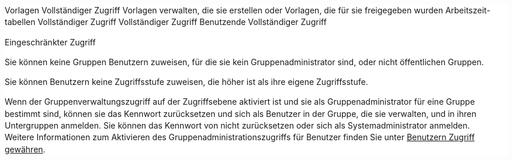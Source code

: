    <td>Vorlagen</td> 
   <td>Vollständiger Zugriff</td> 
   <td>Vorlagen verwalten, die sie erstellen oder Vorlagen, die für sie freigegeben wurden</td> 
  </tr> 
  <tr> 
   <td>Arbeitszeit- tabellen</td> 
   <td>Vollständiger Zugriff</td> 
   <td>Vollständiger Zugriff</td> 
  </tr> 
  <tr> 
   <td>Benutzende</td> 
   <td>Vollständiger Zugriff</td> 
   <td> <p>Eingeschränkter Zugriff</p> <p>Sie können keine Gruppen Benutzern zuweisen, für die sie kein Gruppenadministrator sind, oder nicht öffentlichen Gruppen.</p> <p>Sie können Benutzern keine Zugriffsstufe zuweisen, die höher ist als ihre eigene Zugriffsstufe.</p> <p>Wenn der Gruppenverwaltungszugriff auf der Zugriffsebene aktiviert ist und sie als Gruppenadministrator für eine Gruppe bestimmt sind, können sie das Kennwort zurücksetzen und sich als Benutzer in der Gruppe, die sie verwalten, und in ihren Untergruppen anmelden. Sie können das Kennwort von nicht zurücksetzen oder sich als Systemadministrator anmelden.<br>Weitere Informationen zum Aktivieren des Gruppenadministrationszugriffs für Benutzer finden Sie unter <a href="../../../administration-and-setup/add-users/configure-and-grant-access/grant-access-other-users.md" class="MCXref xref">Benutzern Zugriff gewähren</a>.</p> </td> 
  </tr> 
 </tbody> 
</table>
